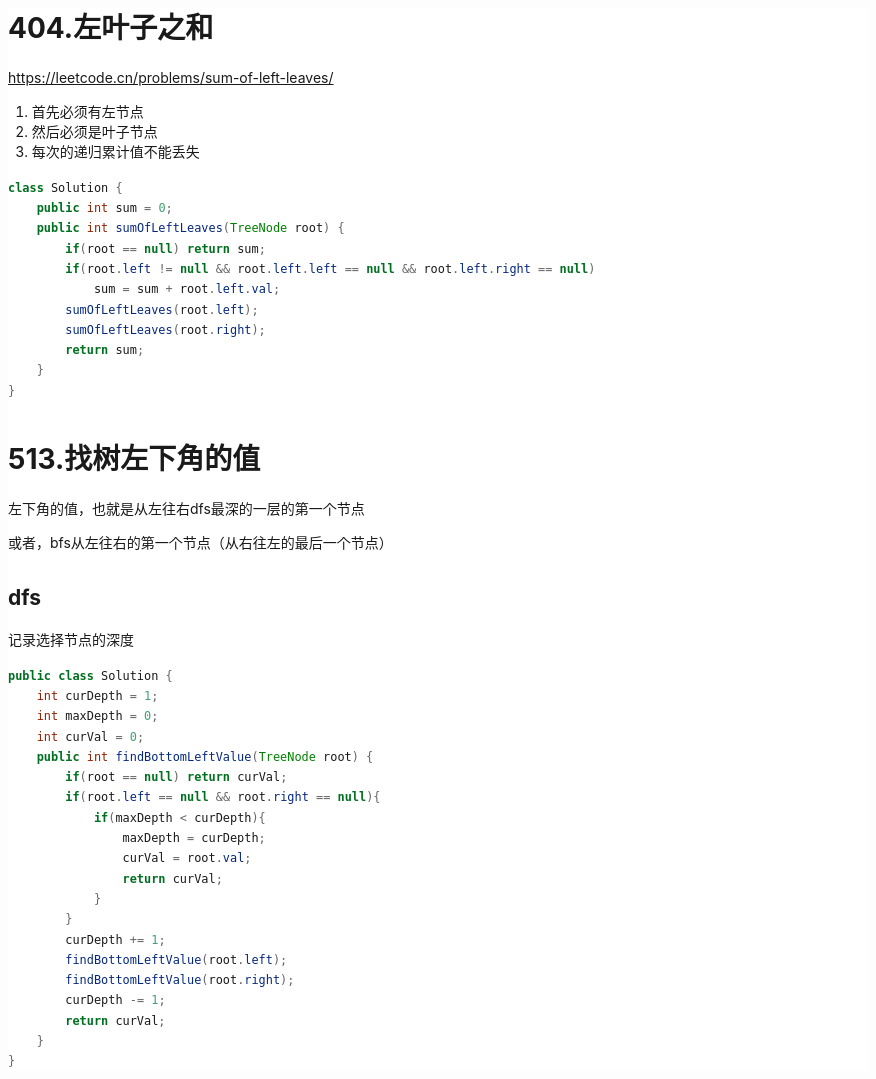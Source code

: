 # 404.左叶子之和

https://leetcode.cn/problems/sum-of-left-leaves/

1. 首先必须有左节点
2. 然后必须是叶子节点
3. 每次的递归累计值不能丢失

```java
class Solution {
    public int sum = 0;
    public int sumOfLeftLeaves(TreeNode root) {
        if(root == null) return sum;
        if(root.left != null && root.left.left == null && root.left.right == null)
            sum = sum + root.left.val;
        sumOfLeftLeaves(root.left);
        sumOfLeftLeaves(root.right);
        return sum;
    }
}
```

# 513.找树左下角的值
左下角的值，也就是从左往右dfs最深的一层的第一个节点

或者，bfs从左往右的第一个节点（从右往左的最后一个节点）
## dfs
记录选择节点的深度
```java
public class Solution {
    int curDepth = 1;
    int maxDepth = 0;
    int curVal = 0;
    public int findBottomLeftValue(TreeNode root) {
        if(root == null) return curVal;
        if(root.left == null && root.right == null){
            if(maxDepth < curDepth){
                maxDepth = curDepth;
                curVal = root.val;
                return curVal;
            }
        }
        curDepth += 1;
        findBottomLeftValue(root.left);
        findBottomLeftValue(root.right);
        curDepth -= 1;
        return curVal;
    }
}
```
